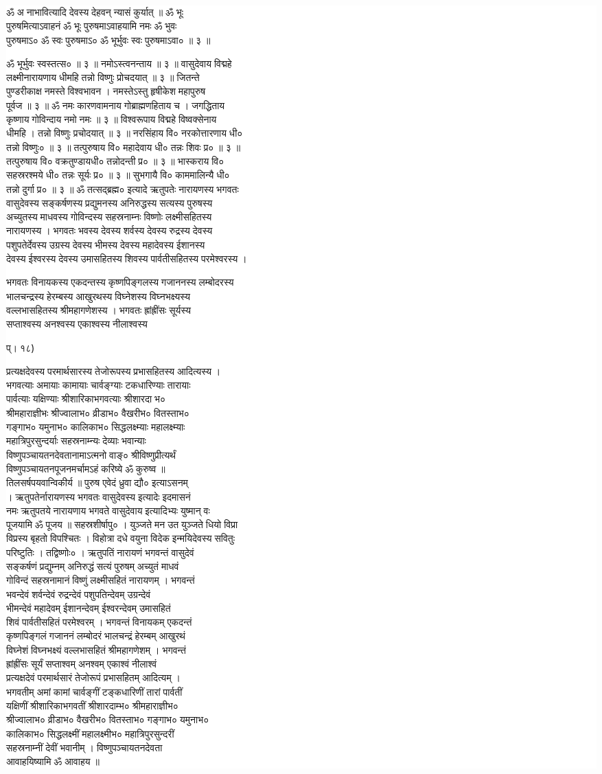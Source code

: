 ॐ अ नाभावित्यादि देवस्य देहवन् न्यासं कुर्यात् ॥ ॐ भूः   
पुरुषमित्याऽवाहनं ॐ भूः पुरुषमाऽवाहयामि नमः ॐ भुवः   
पुरुषमाऽ० ॐ स्वः पुरुषमाऽ० ॐ भूर्भुवः स्वः पुरुषमाऽवा० ॥ ३ ॥  
  
ॐ भूर्भुवः स्वस्तत्स० ॥ ३ ॥ नमोऽस्त्वनन्ताय ॥ ३ ॥ वासुदेवाय विद्महे   
लक्ष्मीनारायणाय धीमहि तन्नो विष्णुः प्रोचदयात् ॥ ३ ॥ जितन्ते   
पुण्डरीकाक्ष नमस्ते विश्वभावन । नमस्तेऽस्तु हृषीकेश महापुरुष   
पूर्वज ॥ ३ ॥ ॐ नमः कारणवामनाय गोब्राह्मणहिताय च । जगद्धिताय   
कृष्णाय गोविन्दाय नमो नमः ॥ ३ ॥ विश्वरूपाय विद्महे विष्वक्सेनाय   
धीमहि । तन्नो विष्णुः प्रचोदयात् ॥ ३ ॥ नरसिंहाय वि० नरकोत्तारणाय धी०   
तन्नो विष्णुः० ॥ ३ ॥ तत्पुरुषाय वि० महादेवाय धी० तन्नः शिवः प्र० ॥ ३ ॥   
तत्पुरुषाय वि० वक्रतुण्डायधी० तन्नोदन्ती प्र० ॥ ३ ॥ भास्कराय वि०   
सहस्ररश्मये धी० तन्नः सूर्यः प्र० ॥ ३ ॥ सुभगायै वि० काममालिन्यै धी०   
तन्नो दुर्गा प्र० ॥ ३ ॥ ॐ तत्सद्ब्रह्म० इत्यादे ऋतुपतेः नारायणस्य भगवतः   
वासुदेवस्य सङ्कर्षणस्य प्रद्युमनस्य अनिरुद्धस्य सत्यस्य पुरुषस्य   
अच्युतस्य माधवस्य गोविन्दस्य सहस्रनाम्नः विष्णोः लक्ष्मीसहितस्य   
नारायणस्य । भगवतः भवस्य देवस्य शर्वस्य देवस्य रुद्रस्य देवस्य   
पशुपतेर्देवस्य उग्रस्य देवस्य भीमस्य देवस्य महादेवस्य ईशानस्य   
देवस्य ईश्वरस्य देवस्य उमासहितस्य शिवस्य पार्वतीसहितस्य परमेश्वरस्य ।  
  
भगवतः विनायकस्य एकदन्तस्य कृष्णपिङ्गलस्य गजाननस्य लम्बोदरस्य   
भालचन्द्रस्य हेरम्बस्य आखुरथस्य विघ्नेशस्य विघ्नभक्ष्यस्य   
वल्लभासहितस्य श्रीमहागणेशस्य । भगवतः ह्रांह्रींसः सूर्यस्य   
सप्ताश्वस्य अनश्वस्य एकाश्वस्य नीलाश्वस्य  
  
प्। १८)  
  
प्रत्यक्षदेवस्य परमार्थसारस्य तेजोरूपस्य प्रभासहितस्य आदित्यस्य ।   
भगवत्याः अमायाः कामायाः चार्वङ्ग्याः टकधारिण्याः तारायाः   
पार्वत्याः यक्षिण्याः श्रीशारिकाभगवत्याः श्रीशारदा भ०   
श्रीमहाराज्ञीभः श्रीज्वालाभ० व्रीडाभ० वैखरीभ० वितस्ताभ०   
गङ्गाभ० यमुनाभ० कालिकाभ० सिद्धलक्ष्म्याः महालक्ष्म्याः   
महात्रिपुरसुन्दर्याः सहस्रनाम्न्यः देव्याः भवान्याः   
विष्णुपञ्चायतनदेवतानामाऽत्मनो वाङ्० श्रीविष्णुप्रीत्यर्थं   
विष्णुपञ्चायतनपूजनमर्चामऽहं करिष्ये ॐ कुरुष्व ॥   
तिलसर्षपयवान्विकीर्य ॥ पुरुष एवेदं ध्रुवा द्यौ० इत्याऽसनम्   
। ऋतुपतेर्नारायणस्य भगवतः वासुदेवस्य इत्यादेः इदमासनं   
नमः ऋतुपतये नारायणाय भगवते वासुदेवाय इत्यादिभ्यः युष्मान् वः   
पूजयामि ॐ पूजय ॥ सहस्रशीर्षापु० । युञ्जते मन उत युञ्जते धियो विप्रा   
विप्रस्य बृहतो विपश्चितः । विहोत्रा दधे वयुना विदेक इन्मयिदेवस्य सवितुः   
परिष्टुतिः । तद्विष्णोः० । ऋतुपतिं नारायणं भगवन्तं वासुदेवं   
सङ्कर्षणं प्रद्युम्नम् अनिरुद्धं सत्यं पुरुषम् अच्युतं माधवं   
गोविन्दं सहस्रनामानं विष्णुं लक्ष्मीसहितं नारायणम् । भगवन्तं   
भवन्देवं शर्वन्देवं रुद्रन्देवं पशुपतिन्देवम् उग्रन्देवं   
भीमन्देवं महादेवम् ईशानन्देवम् ईश्वरन्देवम् उमासहितं   
शिवं पार्वतीसहितं परमेश्वरम् । भगवन्तं विनायकम् एकदन्तं   
कृष्णपिङ्गलं गजाननं लम्बोदरं भालचन्द्रं हेरम्बम् आखुरथं   
विघ्नेशं विघ्नभक्ष्यं वल्लभासहितं श्रीमहागणेशम् । भगवन्तं   
ह्रांह्रींसः सूर्यं सप्ताश्वम् अनश्वम् एकाश्वं नीलाश्वं   
प्रत्यक्षदेवं परमार्थसारं तेजोरूपं प्रभासहितम् आदित्यम् ।   
भगवतीम् अमां कामां चार्वङ्गीं टङ्कधारिणीं तारां पार्वतीं   
यक्षिणीं श्रीशारिकाभगवतीं श्रीशारदाम्भ० श्रीमहाराज्ञीभ०   
श्रीज्वालाभ० व्रीडाभ० वैखरीभ० वितस्ताभ० गङ्गाभ० यमुनाभ०   
कालिकाभ० सिद्धलक्ष्मीं महालक्ष्मीभ० महात्रिपुरसुन्दरीं   
सहस्रनाम्नीं देवीं भवानीम् । विष्णुपञ्चायतनदेवता   
आवाहयिष्यामि ॐ आवाहय ॥  
  